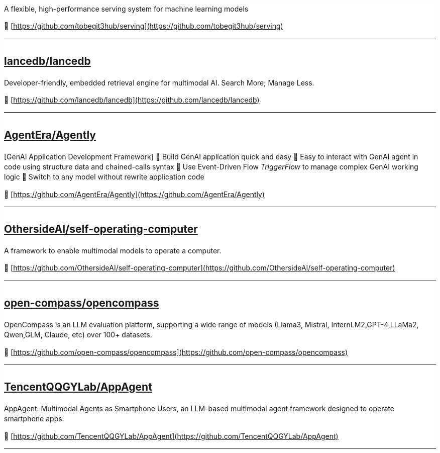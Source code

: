 A flexible, high-performance serving system for machine learning models

🔗 [https://github.com/tobegit3hub/serving](https://github.com/tobegit3hub/serving)

---

## [lancedb/lancedb](https://github.com/lancedb/lancedb)

Developer-friendly, embedded retrieval engine for multimodal AI. Search More; Manage Less.

🔗 [https://github.com/lancedb/lancedb](https://github.com/lancedb/lancedb)

---

## [AgentEra/Agently](https://github.com/AgentEra/Agently)

[GenAI Application Development Framework]  🚀 Build GenAI application quick and easy 💬 Easy to interact with GenAI agent in code using structure data and chained-calls syntax 🧩 Use Event-Driven Flow *TriggerFlow* to manage complex GenAI working logic 🔀 Switch to any model without rewrite application code

🔗 [https://github.com/AgentEra/Agently](https://github.com/AgentEra/Agently)

---

## [OthersideAI/self-operating-computer](https://github.com/OthersideAI/self-operating-computer)

A framework to enable multimodal models to operate a computer.

🔗 [https://github.com/OthersideAI/self-operating-computer](https://github.com/OthersideAI/self-operating-computer)

---

## [open-compass/opencompass](https://github.com/open-compass/opencompass)

OpenCompass is an LLM evaluation platform, supporting a wide range of models (Llama3, Mistral, InternLM2,GPT-4,LLaMa2, Qwen,GLM, Claude, etc) over 100+ datasets.

🔗 [https://github.com/open-compass/opencompass](https://github.com/open-compass/opencompass)

---

## [TencentQQGYLab/AppAgent](https://github.com/TencentQQGYLab/AppAgent)

AppAgent: Multimodal Agents as Smartphone Users, an LLM-based multimodal agent framework designed to operate smartphone apps.

🔗 [https://github.com/TencentQQGYLab/AppAgent](https://github.com/TencentQQGYLab/AppAgent)

---

